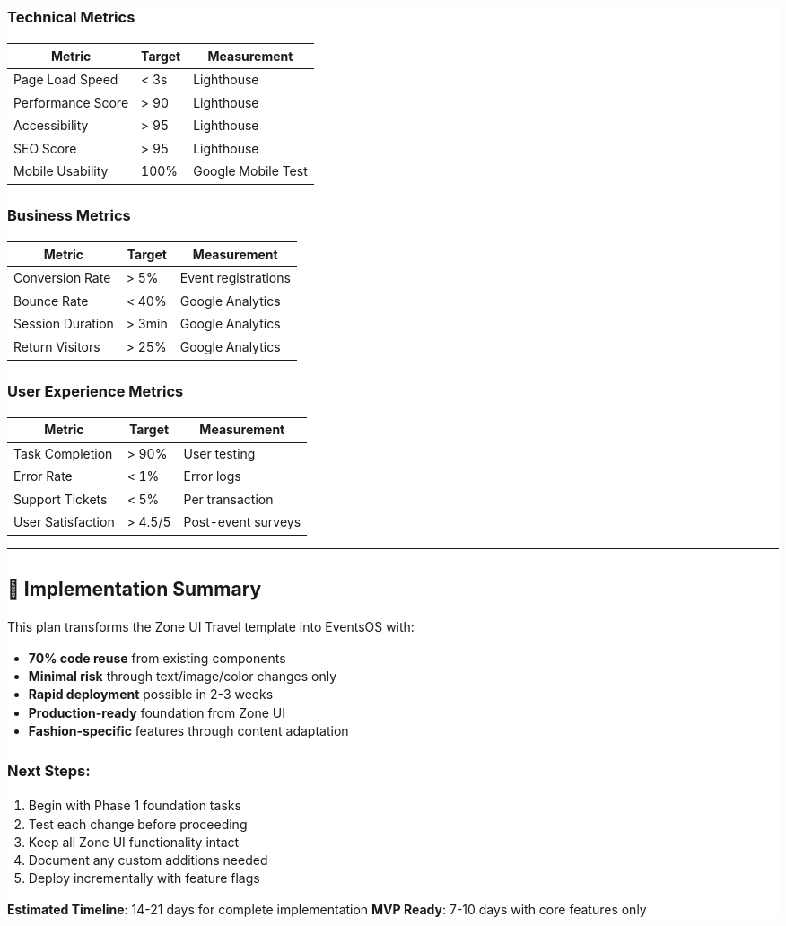 ### Technical Metrics
| Metric | Target | Measurement |
|--------|--------|-------------|
| Page Load Speed | < 3s | Lighthouse |
| Performance Score | > 90 | Lighthouse |
| Accessibility | > 95 | Lighthouse |
| SEO Score | > 95 | Lighthouse |
| Mobile Usability | 100% | Google Mobile Test |

### Business Metrics
| Metric | Target | Measurement |
|--------|--------|-------------|
| Conversion Rate | > 5% | Event registrations |
| Bounce Rate | < 40% | Google Analytics |
| Session Duration | > 3min | Google Analytics |
| Return Visitors | > 25% | Google Analytics |

### User Experience Metrics
| Metric | Target | Measurement |
|--------|--------|-------------|
| Task Completion | > 90% | User testing |
| Error Rate | < 1% | Error logs |
| Support Tickets | < 5% | Per transaction |
| User Satisfaction | > 4.5/5 | Post-event surveys |

---

## 🎉 Implementation Summary

This plan transforms the Zone UI Travel template into EventsOS with:

- **70% code reuse** from existing components
- **Minimal risk** through text/image/color changes only
- **Rapid deployment** possible in 2-3 weeks
- **Production-ready** foundation from Zone UI
- **Fashion-specific** features through content adaptation

### Next Steps:
1. Begin with Phase 1 foundation tasks
2. Test each change before proceeding
3. Keep all Zone UI functionality intact
4. Document any custom additions needed
5. Deploy incrementally with feature flags

**Estimated Timeline**: 14-21 days for complete implementation
**MVP Ready**: 7-10 days with core features only